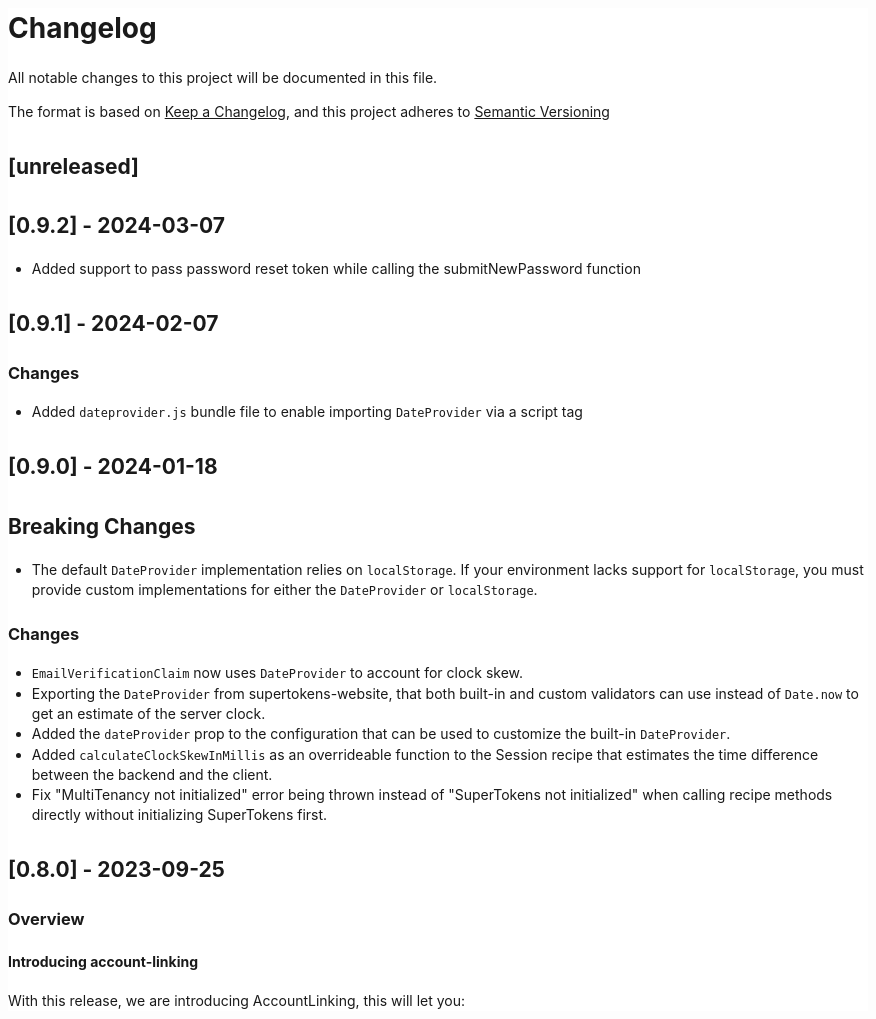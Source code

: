 # Changelog

All notable changes to this project will be documented in this file.

The format is based on [Keep a Changelog](https://keepachangelog.com/en/1.0.0/),
and this project adheres to [Semantic Versioning](https://semver.org/spec/v2.0.0.html)

## [unreleased]

## [0.9.2] - 2024-03-07

- Added support to pass password reset token while calling the submitNewPassword function




## [0.9.1] - 2024-02-07

### Changes

-   Added `dateprovider.js` bundle file to enable importing `DateProvider` via a script tag

## [0.9.0] - 2024-01-18

## Breaking Changes

-   The default `DateProvider` implementation relies on `localStorage`. If your environment lacks support for `localStorage`, you must provide custom implementations for either the `DateProvider` or `localStorage`.

### Changes

-   `EmailVerificationClaim` now uses `DateProvider` to account for clock skew.
-   Exporting the `DateProvider` from supertokens-website, that both built-in and custom validators can use instead of `Date.now` to get an estimate of the server clock.
-   Added the `dateProvider` prop to the configuration that can be used to customize the built-in `DateProvider`.
-   Added `calculateClockSkewInMillis` as an overrideable function to the Session recipe that estimates the time difference between the backend and the client.
-   Fix "MultiTenancy not initialized" error being thrown instead of "SuperTokens not initialized" when calling recipe methods directly without initializing SuperTokens first.

## [0.8.0] - 2023-09-25

### Overview

#### Introducing account-linking

With this release, we are introducing AccountLinking, this will let you:
